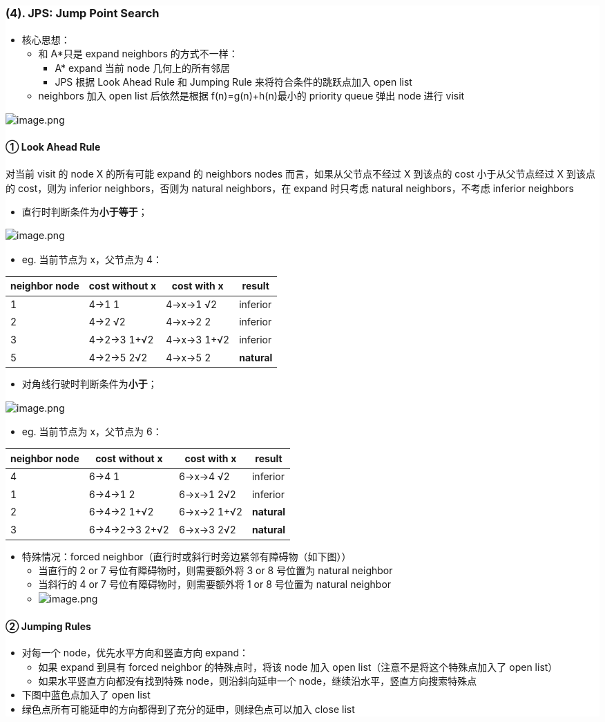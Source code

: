 ### (4). JPS: Jump Point Search

-   核心思想：
    -   和 A\*只是 expand neighbors 的方式不一样：
        -   A\* expand 当前 node 几何上的所有邻居
        -   JPS 根据 Look Ahead Rule 和 Jumping Rule 来将符合条件的跳跃点加入 open list
    -   neighbors 加入 open list 后依然是根据 f(n)=g(n)+h(n)最小的 priority queue 弹出 node 进行 visit

![image.png](https://s2.loli.net/2023/02/20/naRwNBT1P5K7HY9.png)

#### ① Look Ahead Rule

对当前 visit 的 node X 的所有可能 expand 的 neighbors nodes 而言，如果从父节点不经过 X 到该点的 cost 小于从父节点经过 X 到该点的 cost，则为 inferior neighbors，否则为 natural neighbors，在 expand 时只考虑 natural neighbors，不考虑 inferior neighbors

-   直行时判断条件为**小于等于**；

![image.png](https://s2.loli.net/2023/02/20/XaBKoezuPLqg1Gv.png)

-   eg. 当前节点为 x，父节点为 4：

| neighbor node | cost without x | cost with x  | result      |
| ------------- | -------------- | ------------ | ----------- |
| 1             | 4->1 1         | 4->x->1 √2   | inferior    |
| 2             | 4->2 √2        | 4->x->2 2    | inferior    |
| 3             | 4->2->3 1+√2   | 4->x->3 1+√2 | inferior    |
| 5             | 4->2->5 2√2    | 4->x->5 2    | **natural** |

-   对角线行驶时判断条件为**小于**；

![image.png](https://s2.loli.net/2023/02/20/V2JdvMsw6yGrpET.png)

-   eg. 当前节点为 x，父节点为 6：

| neighbor node | cost without x  | cost with x  | result      |
| ------------- | --------------- | ------------ | ----------- |
| 4             | 6->4 1          | 6->x->4 √2   | inferior    |
| 1             | 6->4->1 2       | 6->x->1 2√2  | inferior    |
| 2             | 6->4->2 1+√2    | 6->x->2 1+√2 | **natural** |
| 3             | 6->4->2->3 2+√2 | 6->x->3 2√2  | **natural** |

-   特殊情况：forced neighbor（直行时或斜行时旁边紧邻有障碍物（如下图））
    -   当直行的 2 or 7 号位有障碍物时，则需要额外将 3 or 8 号位置为 natural neighbor
    -   当斜行的 4 or 7 号位有障碍物时，则需要额外将 1 or 8 号位置为 natural neighbor
    -   ![image.png](https://s2.loli.net/2023/02/20/ERN2flonOkSYMBz.png)

#### ② Jumping Rules

-   对每一个 node，优先水平方向和竖直方向 expand：
    -   如果 expand 到具有 forced neighbor 的特殊点时，将该 node 加入 open list（注意不是将这个特殊点加入了 open list）
    -   如果水平竖直方向都没有找到特殊 node，则沿斜向延申一个 node，继续沿水平，竖直方向搜索特殊点
-   下图中蓝色点加入了 open list
-   绿色点所有可能延申的方向都得到了充分的延申，则绿色点可以加入 close list
